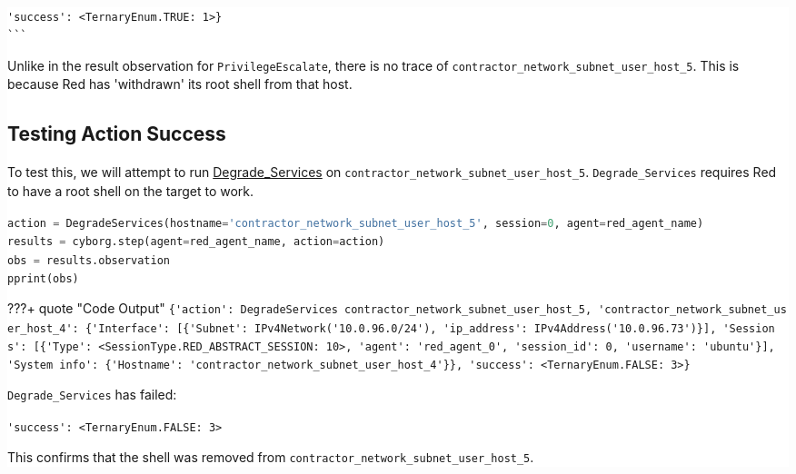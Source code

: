     'success': <TernaryEnum.TRUE: 1>}
    ```

Unlike in the result observation for `PrivilegeEscalate`, there is no trace of `contractor_network_subnet_user_host_5`. This is because Red has 'withdrawn' its root shell from that host. 


## Testing Action Success

To test this, we will attempt to run [Degrade_Services](6_Degrade_Services.md) on `contractor_network_subnet_user_host_5`. `Degrade_Services` requires Red to have a root shell on the target to work.

```python title="red_withdraw.py" linenums="40"
action = DegradeServices(hostname='contractor_network_subnet_user_host_5', session=0, agent=red_agent_name)
results = cyborg.step(agent=red_agent_name, action=action)
obs = results.observation
pprint(obs)
```
???+ quote "Code Output"
    ```
    {'action': DegradeServices contractor_network_subnet_user_host_5,
    'contractor_network_subnet_user_host_4': {'Interface': [{'Subnet': IPv4Network('10.0.96.0/24'),
                                                            'ip_address': IPv4Address('10.0.96.73')}],
                                            'Sessions': [{'Type': <SessionType.RED_ABSTRACT_SESSION: 10>,
                                                            'agent': 'red_agent_0',
                                                            'session_id': 0,
                                                            'username': 'ubuntu'}],
                                            'System info': {'Hostname': 'contractor_network_subnet_user_host_4'}},
    'success': <TernaryEnum.FALSE: 3>}
    ```

`Degrade_Services` has failed:
```
'success': <TernaryEnum.FALSE: 3>
```
This confirms that the shell was removed from `contractor_network_subnet_user_host_5`.
